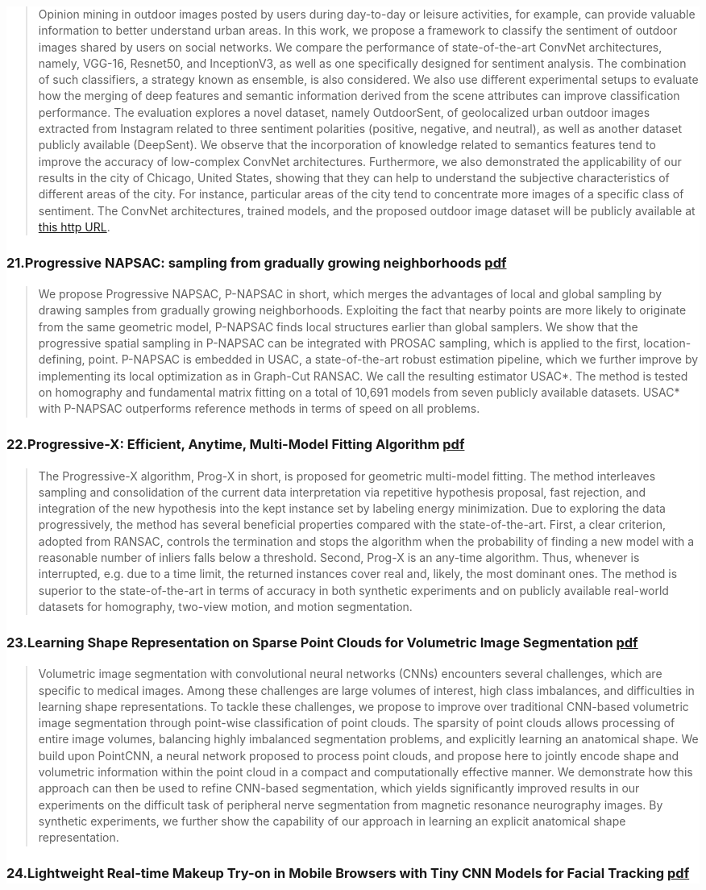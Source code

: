 >  Opinion mining in outdoor images posted by users during day-to-day or leisure activities, for example, can provide valuable information to better understand urban areas. In this work, we propose a framework to classify the sentiment of outdoor images shared by users on social networks. We compare the performance of state-of-the-art ConvNet architectures, namely, VGG-16, Resnet50, and InceptionV3, as well as one specifically designed for sentiment analysis. The combination of such classifiers, a strategy known as ensemble, is also considered. We also use different experimental setups to evaluate how the merging of deep features and semantic information derived from the scene attributes can improve classification performance. The evaluation explores a novel dataset, namely OutdoorSent, of geolocalized urban outdoor images extracted from Instagram related to three sentiment polarities (positive, negative, and neutral), as well as another dataset publicly available (DeepSent). We observe that the incorporation of knowledge related to semantics features tend to improve the accuracy of low-complex ConvNet architectures. Furthermore, we also demonstrated the applicability of our results in the city of Chicago, United States, showing that they can help to understand the subjective characteristics of different areas of the city. For instance, particular areas of the city tend to concentrate more images of a specific class of sentiment. The ConvNet architectures, trained models, and the proposed outdoor image dataset will be publicly available at <a class="link-external link-http" href="http://dainf.ct.utfpr.edu.br/outdoorsent" rel="external noopener nofollow">this http URL</a>. 
### 21.Progressive NAPSAC: sampling from gradually growing neighborhoods  [ pdf ](https://arxiv.org/pdf/1906.02295.pdf)
>  We propose Progressive NAPSAC, P-NAPSAC in short, which merges the advantages of local and global sampling by drawing samples from gradually growing neighborhoods. Exploiting the fact that nearby points are more likely to originate from the same geometric model, P-NAPSAC finds local structures earlier than global samplers. We show that the progressive spatial sampling in P-NAPSAC can be integrated with PROSAC sampling, which is applied to the first, location-defining, point. P-NAPSAC is embedded in USAC, a state-of-the-art robust estimation pipeline, which we further improve by implementing its local optimization as in Graph-Cut RANSAC. We call the resulting estimator USAC*. The method is tested on homography and fundamental matrix fitting on a total of 10,691 models from seven publicly available datasets. USAC* with P-NAPSAC outperforms reference methods in terms of speed on all problems. 
### 22.Progressive-X: Efficient, Anytime, Multi-Model Fitting Algorithm  [ pdf ](https://arxiv.org/pdf/1906.02290.pdf)
>  The Progressive-X algorithm, Prog-X in short, is proposed for geometric multi-model fitting. The method interleaves sampling and consolidation of the current data interpretation via repetitive hypothesis proposal, fast rejection, and integration of the new hypothesis into the kept instance set by labeling energy minimization. Due to exploring the data progressively, the method has several beneficial properties compared with the state-of-the-art. First, a clear criterion, adopted from RANSAC, controls the termination and stops the algorithm when the probability of finding a new model with a reasonable number of inliers falls below a threshold. Second, Prog-X is an any-time algorithm. Thus, whenever is interrupted, e.g. due to a time limit, the returned instances cover real and, likely, the most dominant ones. The method is superior to the state-of-the-art in terms of accuracy in both synthetic experiments and on publicly available real-world datasets for homography, two-view motion, and motion segmentation. 
### 23.Learning Shape Representation on Sparse Point Clouds for Volumetric Image Segmentation  [ pdf ](https://arxiv.org/pdf/1906.02281.pdf)
>  Volumetric image segmentation with convolutional neural networks (CNNs) encounters several challenges, which are specific to medical images. Among these challenges are large volumes of interest, high class imbalances, and difficulties in learning shape representations. To tackle these challenges, we propose to improve over traditional CNN-based volumetric image segmentation through point-wise classification of point clouds. The sparsity of point clouds allows processing of entire image volumes, balancing highly imbalanced segmentation problems, and explicitly learning an anatomical shape. We build upon PointCNN, a neural network proposed to process point clouds, and propose here to jointly encode shape and volumetric information within the point cloud in a compact and computationally effective manner. We demonstrate how this approach can then be used to refine CNN-based segmentation, which yields significantly improved results in our experiments on the difficult task of peripheral nerve segmentation from magnetic resonance neurography images. By synthetic experiments, we further show the capability of our approach in learning an explicit anatomical shape representation. 
### 24.Lightweight Real-time Makeup Try-on in Mobile Browsers with Tiny CNN Models for Facial Tracking  [ pdf ](https://arxiv.org/pdf/1906.02260.pdf)